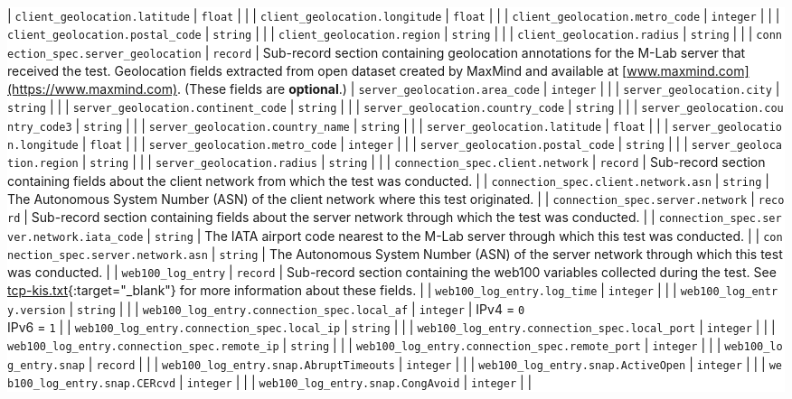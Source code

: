 | `client_geolocation.latitude`                        | `float`     |                                        |
| `client_geolocation.longitude`                       | `float`     |                                        |
| `client_geolocation.metro_code`                      | `integer` |                                        |
| `client_geolocation.postal_code`                     | `string`    |                                        |
| `client_geolocation.region`                          | `string`    |                                        |
| `client_geolocation.radius`                          | `string`    |                                        |
| `connection_spec.server_geolocation`                 | `record`  | Sub-record section containing geolocation annotations for the M-Lab server that received the test. Geolocation fields extracted from open dataset created by MaxMind and available at [www.maxmind.com](https://www.maxmind.com). (These fields are **optional**.)
| `server_geolocation.area_code`                       | `integer` |                                        |
| `server_geolocation.city`                            | `string`    |                                        |
| `server_geolocation.continent_code`                  | `string`    |                                        |
| `server_geolocation.country_code`                    | `string`    |                                        |
| `server_geolocation.country_code3`                   | `string`    |                                        |
| `server_geolocation.country_name`                    | `string`    |                                        |
| `server_geolocation.latitude`                        | `float`     |                                        |
| `server_geolocation.longitude`                       | `float`     |                                        |
| `server_geolocation.metro_code`                      | `integer` |                                        |
| `server_geolocation.postal_code`                     | `string`    |                                        |
| `server_geolocation.region`                          | `string`    |                                        |
| `server_geolocation.radius`                          | `string`    |                                        |
| `connection_spec.client.network`                          | `record`    | Sub-record section containing fields about the client network from which the test was conducted. |
| `connection_spec.client.network.asn`                 | `string` | The Autonomous System Number (ASN) of the client network where this test originated. |
| `connection_spec.server.network`                          | `record`    | Sub-record section containing fields about the server network through which the test was conducted. |
| `connection_spec.server.network.iata_code`                 | `string` | The IATA airport code nearest to the M-Lab server through which this test was conducted. |
| `connection_spec.server.network.asn`                 | `string` | The Autonomous System Number (ASN) of the server network through which this test was conducted. |
| `web100_log_entry`                                   | `record`  | Sub-record section containing the web100 variables collected during the test. See [tcp-kis.txt](https://cloud.google.com/bigquery/docs/tcp-kis.txt){:target="_blank"} for more information about these fields. |
| `web100_log_entry.log_time`                          | `integer` |                                        |
| `web100_log_entry.version`                           | `string`    |                                        |
| `web100_log_entry.connection_spec.local_af`          | `integer` | IPv4 = `0`<br>IPv6 = `1` |
| `web100_log_entry.connection_spec.local_ip`          | `string`    |                                        |
| `web100_log_entry.connection_spec.local_port`        | `integer` |                                        |
| `web100_log_entry.connection_spec.remote_ip`         | `string`    |                                        |
| `web100_log_entry.connection_spec.remote_port`       | `integer` |                                        |
| `web100_log_entry.snap`               | `record` |                                        |
| `web100_log_entry.snap.AbruptTimeouts`               | `integer` |                                        |
| `web100_log_entry.snap.ActiveOpen`                   | `integer` |                                        |
| `web100_log_entry.snap.CERcvd`                       | `integer` |                                        |
| `web100_log_entry.snap.CongAvoid`                    | `integer` |                                        |